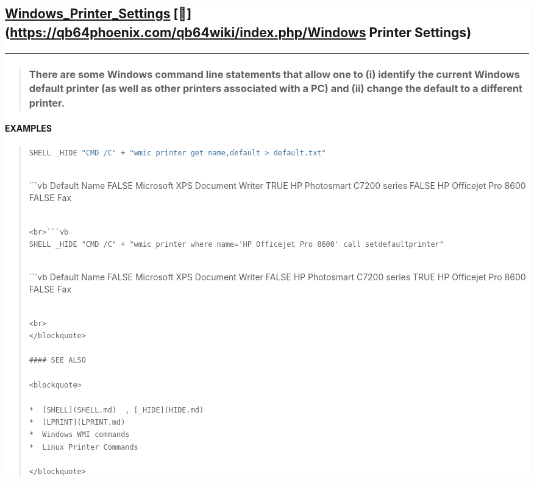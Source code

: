 </style>

## [Windows_Printer_Settings](Windows_Printer_Settings.md) [📖](https://qb64phoenix.com/qb64wiki/index.php/Windows Printer Settings)
---
<blockquote>

### There are some Windows command line statements that allow one to (i) identify the current Windows default printer (as well as other printers associated with a PC) and (ii) change the default to a different printer.

</blockquote>

#### EXAMPLES

<blockquote>

```vb
SHELL _HIDE "CMD /C" + "wmic printer get name,default > default.txt"
```
  
<br>```vb
Default  Name
FALSE    Microsoft XPS Document Writer
TRUE     HP Photosmart C7200 series
FALSE    HP Officejet Pro 8600
FALSE    Fax
```
  
<br>```vb
SHELL _HIDE "CMD /C" + "wmic printer where name='HP Officejet Pro 8600' call setdefaultprinter"
```
  
<br>```vb
Default  Name
FALSE    Microsoft XPS Document Writer
FALSE    HP Photosmart C7200 series
TRUE     HP Officejet Pro 8600
FALSE    Fax
```
  
<br>
</blockquote>

#### SEE ALSO

<blockquote>

*  [SHELL](SHELL.md)  , [_HIDE](HIDE.md) 
*  [LPRINT](LPRINT.md) 
*  Windows WMI commands
*  Linux Printer Commands

</blockquote>
